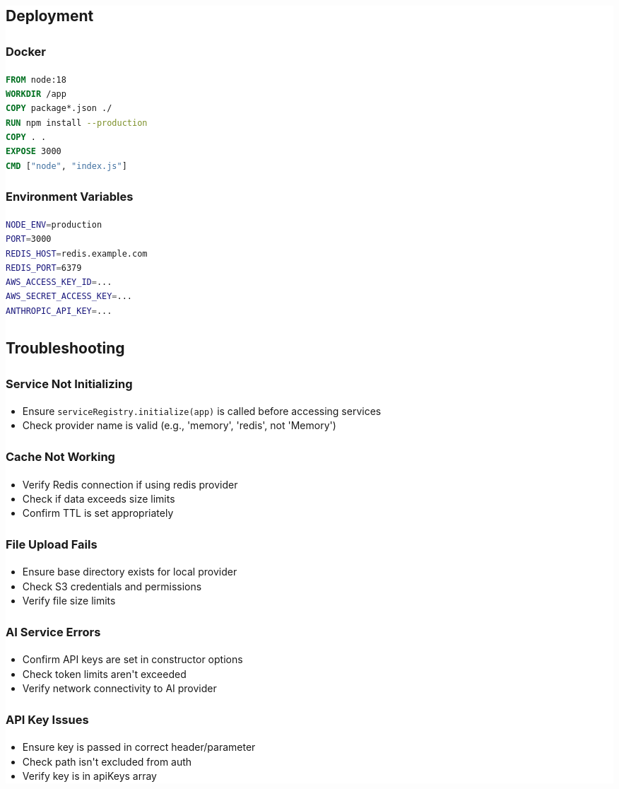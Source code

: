 ## Deployment

### Docker
```dockerfile
FROM node:18
WORKDIR /app
COPY package*.json ./
RUN npm install --production
COPY . .
EXPOSE 3000
CMD ["node", "index.js"]
```

### Environment Variables
```bash
NODE_ENV=production
PORT=3000
REDIS_HOST=redis.example.com
REDIS_PORT=6379
AWS_ACCESS_KEY_ID=...
AWS_SECRET_ACCESS_KEY=...
ANTHROPIC_API_KEY=...
```

## Troubleshooting

### Service Not Initializing
- Ensure `serviceRegistry.initialize(app)` is called before accessing services
- Check provider name is valid (e.g., 'memory', 'redis', not 'Memory')

### Cache Not Working
- Verify Redis connection if using redis provider
- Check if data exceeds size limits
- Confirm TTL is set appropriately

### File Upload Fails
- Ensure base directory exists for local provider
- Check S3 credentials and permissions
- Verify file size limits

### AI Service Errors
- Confirm API keys are set in constructor options
- Check token limits aren't exceeded
- Verify network connectivity to AI provider

### API Key Issues
- Ensure key is passed in correct header/parameter
- Check path isn't excluded from auth
- Verify key is in apiKeys array
